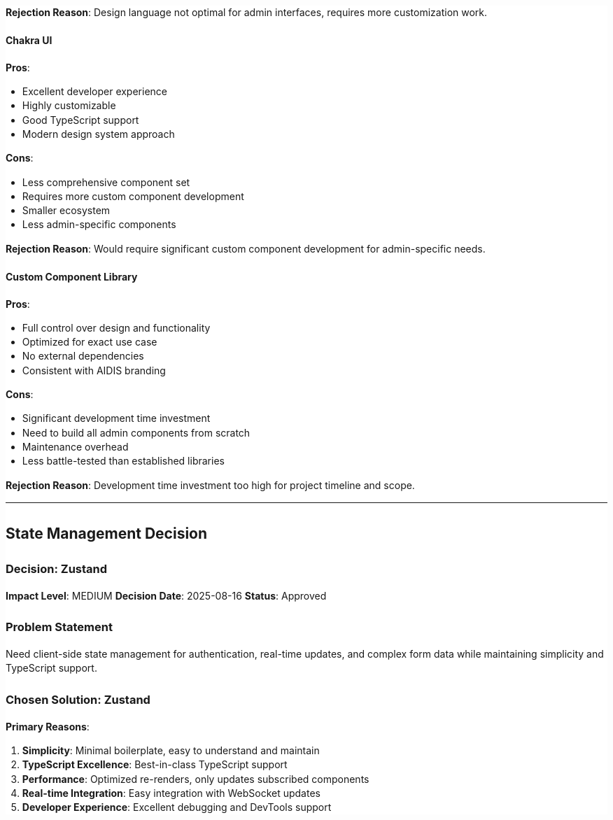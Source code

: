 **Rejection Reason**: Design language not optimal for admin interfaces, requires more customization work.

#### Chakra UI
**Pros**:
- Excellent developer experience
- Highly customizable
- Good TypeScript support
- Modern design system approach

**Cons**:
- Less comprehensive component set
- Requires more custom component development
- Smaller ecosystem
- Less admin-specific components

**Rejection Reason**: Would require significant custom component development for admin-specific needs.

#### Custom Component Library
**Pros**:
- Full control over design and functionality
- Optimized for exact use case
- No external dependencies
- Consistent with AIDIS branding

**Cons**:
- Significant development time investment
- Need to build all admin components from scratch
- Maintenance overhead
- Less battle-tested than established libraries

**Rejection Reason**: Development time investment too high for project timeline and scope.

---

## State Management Decision

### Decision: Zustand
**Impact Level**: MEDIUM
**Decision Date**: 2025-08-16
**Status**: Approved

### Problem Statement
Need client-side state management for authentication, real-time updates, and complex form data while maintaining simplicity and TypeScript support.

### Chosen Solution: Zustand
**Primary Reasons**:
1. **Simplicity**: Minimal boilerplate, easy to understand and maintain
2. **TypeScript Excellence**: Best-in-class TypeScript support
3. **Performance**: Optimized re-renders, only updates subscribed components
4. **Real-time Integration**: Easy integration with WebSocket updates
5. **Developer Experience**: Excellent debugging and DevTools support
